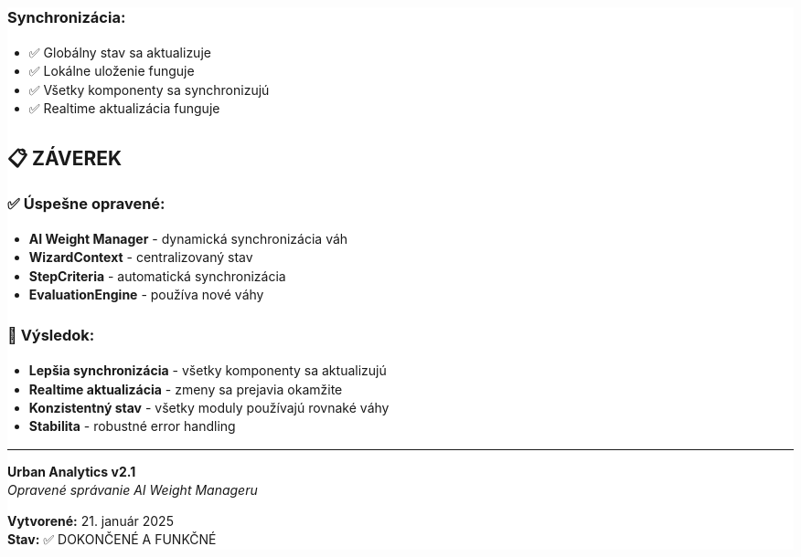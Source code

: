 ### **Synchronizácia:**
- ✅ Globálny stav sa aktualizuje
- ✅ Lokálne uloženie funguje
- ✅ Všetky komponenty sa synchronizujú
- ✅ Realtime aktualizácia funguje

## 📋 ZÁVEREK

### ✅ **Úspešne opravené:**
- **AI Weight Manager** - dynamická synchronizácia váh
- **WizardContext** - centralizovaný stav
- **StepCriteria** - automatická synchronizácia
- **EvaluationEngine** - používa nové váhy

### 🎯 **Výsledok:**
- **Lepšia synchronizácia** - všetky komponenty sa aktualizujú
- **Realtime aktualizácia** - zmeny sa prejavia okamžite
- **Konzistentný stav** - všetky moduly používajú rovnaké váhy
- **Stabilita** - robustné error handling

---

**Urban Analytics v2.1**  
*Opravené správanie AI Weight Manageru*

**Vytvorené:** 21. január 2025  
**Stav:** ✅ DOKONČENÉ A FUNKČNÉ






